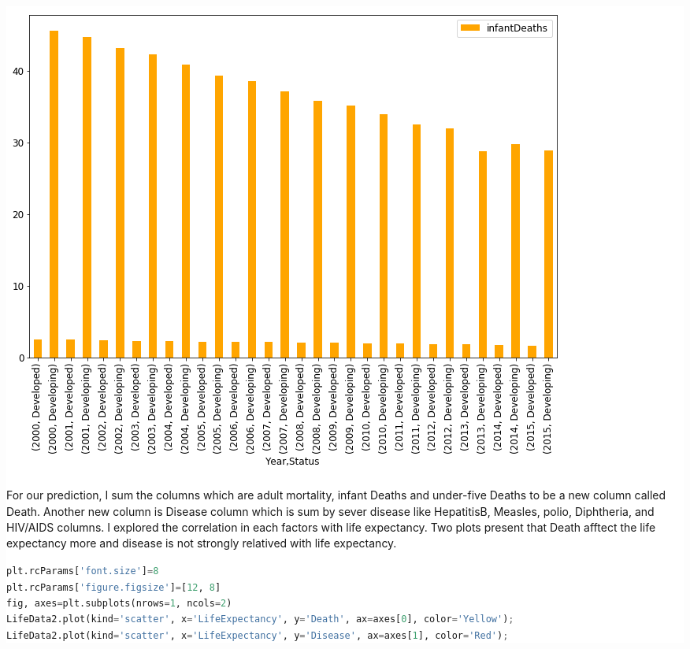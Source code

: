 ![png](output_170_1.png)


For our prediction, I sum the columns which are adult mortality, infant Deaths and under-five Deaths to be a new column called Death. Another new column is Disease column which is sum by sever disease like HepatitisB, Measles, polio, Diphtheria, and HIV/AIDS columns. I explored the correlation in each factors with life expectancy. Two plots present that Death afftect the life expectancy more and disease is not strongly relatived with life expectancy.


```python
plt.rcParams['font.size']=8
plt.rcParams['figure.figsize']=[12, 8]
fig, axes=plt.subplots(nrows=1, ncols=2)
LifeData2.plot(kind='scatter', x='LifeExpectancy', y='Death', ax=axes[0], color='Yellow');
LifeData2.plot(kind='scatter', x='LifeExpectancy', y='Disease', ax=axes[1], color='Red');
```

